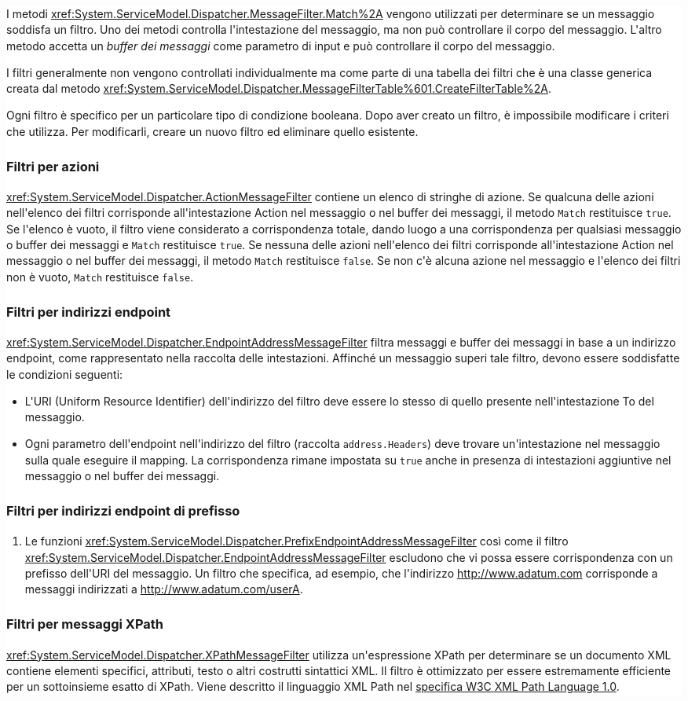  I metodi <xref:System.ServiceModel.Dispatcher.MessageFilter.Match%2A> vengono utilizzati per determinare se un messaggio soddisfa un filtro. Uno dei metodi controlla l'intestazione del messaggio, ma non può controllare il corpo del messaggio. L'altro metodo accetta un *buffer dei messaggi* come parametro di input e può controllare il corpo del messaggio.  
  
 I filtri generalmente non vengono controllati individualmente ma come parte di una tabella dei filtri che è una classe generica creata dal metodo <xref:System.ServiceModel.Dispatcher.MessageFilterTable%601.CreateFilterTable%2A>.  
  
 Ogni filtro è specifico per un particolare tipo di condizione booleana. Dopo aver creato un filtro, è impossibile modificare i criteri che utilizza. Per modificarli, creare un nuovo filtro ed eliminare quello esistente.  
  
### <a name="action-filters"></a>Filtri per azioni  
 <xref:System.ServiceModel.Dispatcher.ActionMessageFilter> contiene un elenco di stringhe di azione. Se qualcuna delle azioni nell'elenco dei filtri corrisponde all'intestazione Action nel messaggio o nel buffer dei messaggi, il metodo `Match` restituisce `true`. Se l'elenco è vuoto, il filtro viene considerato a corrispondenza totale, dando luogo a una corrispondenza per qualsiasi messaggio o buffer dei messaggi e `Match` restituisce `true`. Se nessuna delle azioni nell'elenco dei filtri corrisponde all'intestazione Action nel messaggio o nel buffer dei messaggi, il metodo `Match` restituisce `false`. Se non c'è alcuna azione nel messaggio e l'elenco dei filtri non è vuoto, `Match` restituisce `false`.  
  
### <a name="endpoint-address-filters"></a>Filtri per indirizzi endpoint  
 <xref:System.ServiceModel.Dispatcher.EndpointAddressMessageFilter> filtra messaggi e buffer dei messaggi in base a un indirizzo endpoint, come rappresentato nella raccolta delle intestazioni. Affinché un messaggio superi tale filtro, devono essere soddisfatte le condizioni seguenti:  
  
-   L'URI (Uniform Resource Identifier) dell'indirizzo del filtro deve essere lo stesso di quello presente nell'intestazione To del messaggio.  
  
-   Ogni parametro dell'endpoint nell'indirizzo del filtro (raccolta `address.Headers`) deve trovare un'intestazione nel messaggio sulla quale eseguire il mapping. La corrispondenza rimane impostata su `true` anche in presenza di intestazioni aggiuntive nel messaggio o nel buffer dei messaggi.  
  
### <a name="prefix-endpoint-address-filters"></a>Filtri per indirizzi endpoint di prefisso  
  
1.  Le funzioni <xref:System.ServiceModel.Dispatcher.PrefixEndpointAddressMessageFilter> così come il filtro <xref:System.ServiceModel.Dispatcher.EndpointAddressMessageFilter> escludono che vi possa essere corrispondenza con un prefisso dell'URI del messaggio. Un filtro che specifica, ad esempio, che l'indirizzo http://www.adatum.com corrisponde a messaggi indirizzati a http://www.adatum.com/userA.  
  
### <a name="xpath-message-filters"></a>Filtri per messaggi XPath  
 <xref:System.ServiceModel.Dispatcher.XPathMessageFilter> utilizza un'espressione XPath per determinare se un documento XML contiene elementi specifici, attributi, testo o altri costrutti sintattici XML. Il filtro è ottimizzato per essere estremamente efficiente per un sottoinsieme esatto di XPath. Viene descritto il linguaggio XML Path nel [specifica W3C XML Path Language 1.0](http://go.microsoft.com/fwlink/?LinkId=94779).  
  